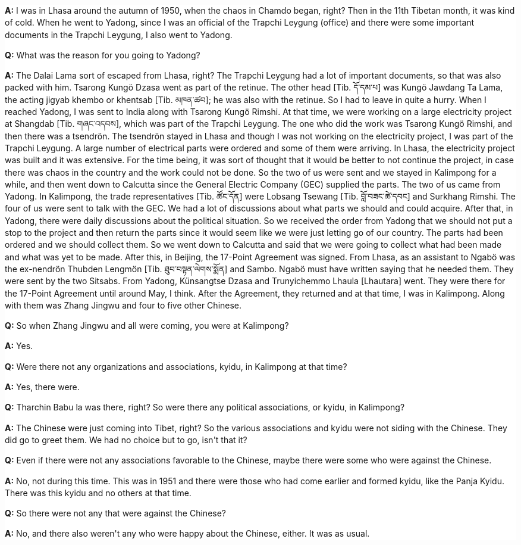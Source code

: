 **A:**  I was in Lhasa around the autumn of 1950, when the chaos in Chamdo began, right? Then in the 11th Tibetan month, it was kind of cold. When he went to Yadong, since I was an official of the Trapchi Leygung (office) and there were some important documents in the Trapchi Leygung, I also went to Yadong.   

**Q:**  What was the reason for you going to Yadong?   

**A:**  The Dalai Lama sort of escaped from Lhasa, right? The Trapchi Leygung had a lot of important documents, so that was also packed with him. Tsarong Kungö Dzasa went as part of the retinue. The other head [Tib. དོ་དམ་པ] was Kungö Jawdang Ta Lama, the acting jigyab khembo or khentsab [Tib. མཁན་ཚབ]; he was also with the retinue. So I had to leave in quite a hurry. When I reached Yadong, I was sent to India along with Tsarong Kungö Rimshi. At that time, we were working on a large electricity project at Shangdab [Tib. གཞང་འདབས], which was part of the Trapchi Leygung. The one who did the work was Tsarong Kungö Rimshi, and then there was a tsendrön. The tsendrön stayed in Lhasa and though I was not working on the electricity project, I was part of the Trapchi Leygung. A large number of electrical parts were ordered and some of them were arriving. In Lhasa, the electricity project was built and it was extensive. For the time being, it was sort of thought that it would be better to not continue the project, in case there was chaos in the country and the work could not be done. So the two of us were sent and we stayed in Kalimpong for a while, and then went down to Calcutta since the General Electric Company (GEC) supplied the parts. The two of us came from Yadong. In Kalimpong, the trade representatives [Tib. ཚོང་དོན] were Lobsang Tsewang [Tib. བློ་བཟང་ཚེ་དབང] and Surkhang Rimshi. The four of us were sent to talk with the GEC. We had a lot of discussions about what parts we should and could acquire. After that, in Yadong, there were daily discussions about the political situation. So we received the order from Yadong that we should not put a stop to the project and then return the parts since it would seem like we were just letting go of our country. The parts had been ordered and we should collect them. So we went down to Calcutta and said that we were going to collect what had been made and what was yet to be made. After this, in Beijing, the 17-Point Agreement was signed. From Lhasa, as an assistant to Ngabö was the ex-nendrön Thubden Lengmön [Tib. ཐུབ་བསྟན་ལེགས་སྨོན] and Sambo. Ngabö must have written saying that he needed them. They were sent by the two Sitsabs. From Yadong, Künsangtse Dzasa and Trunyichemmo Lhaula [Lhautara] went. They were there for the 17-Point Agreement until around May, I think. After the Agreement, they returned and at that time, I was in Kalimpong. Along with them was Zhang Jingwu and four to five other Chinese.   

**Q:**  So when Zhang Jingwu and all were coming, you were at Kalimpong?   

**A:**  Yes.   

**Q:**  Were there not any organizations and associations, kyidu, in Kalimpong at that time?   

**A:**  Yes, there were.   

**Q:**  Tharchin Babu la was there, right? So were there any political associations, or kyidu, in Kalimpong?   

**A:**  The Chinese were just coming into Tibet, right? So the various associations and kyidu were not siding with the Chinese. They did go to greet them. We had no choice but to go, isn't that it?   

**Q:**  Even if there were not any associations favorable to the Chinese, maybe there were some who were against the Chinese.   

**A:**  No, not during this time. This was in 1951 and there were those who had come earlier and formed kyidu, like the Panja Kyidu. There was this kyidu and no others at that time.   

**Q:**  So there were not any that were against the Chinese?   

**A:**  No, and there also weren't any who were happy about the Chinese, either. It was as usual.   
